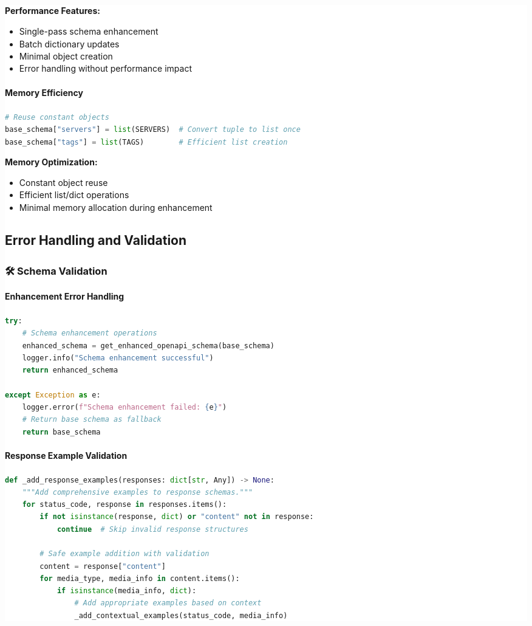 **Performance Features:**
- Single-pass schema enhancement
- Batch dictionary updates
- Minimal object creation
- Error handling without performance impact

#### Memory Efficiency
```python
# Reuse constant objects
base_schema["servers"] = list(SERVERS)  # Convert tuple to list once
base_schema["tags"] = list(TAGS)        # Efficient list creation
```

**Memory Optimization:**
- Constant object reuse
- Efficient list/dict operations
- Minimal memory allocation during enhancement

## Error Handling and Validation

### 🛠️ **Schema Validation**

#### Enhancement Error Handling
```python
try:
    # Schema enhancement operations
    enhanced_schema = get_enhanced_openapi_schema(base_schema)
    logger.info("Schema enhancement successful")
    return enhanced_schema
    
except Exception as e:
    logger.error(f"Schema enhancement failed: {e}")
    # Return base schema as fallback
    return base_schema
```

#### Response Example Validation
```python
def _add_response_examples(responses: dict[str, Any]) -> None:
    """Add comprehensive examples to response schemas."""
    for status_code, response in responses.items():
        if not isinstance(response, dict) or "content" not in response:
            continue  # Skip invalid response structures
            
        # Safe example addition with validation
        content = response["content"]
        for media_type, media_info in content.items():
            if isinstance(media_info, dict):
                # Add appropriate examples based on context
                _add_contextual_examples(status_code, media_info)
```
